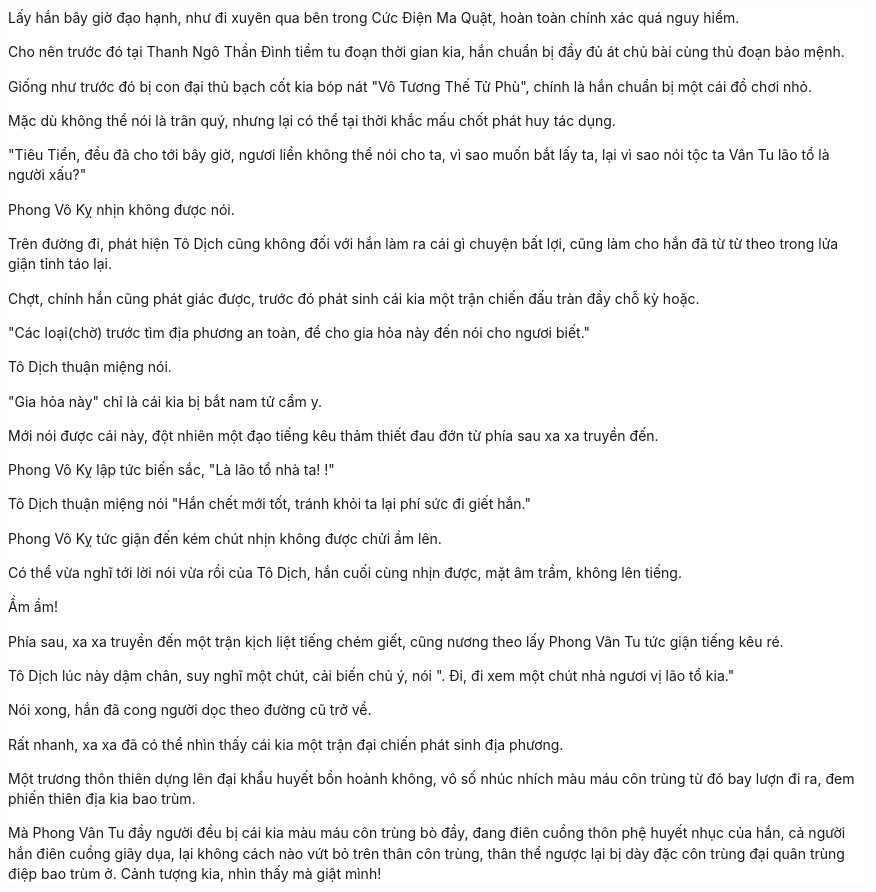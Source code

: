 Lấy hắn bây giờ đạo hạnh, như đi xuyên qua bên trong Cức Điện Ma Quật, hoàn toàn chính xác quá nguy hiểm.

Cho nên trước đó tại Thanh Ngô Thần Đình tiềm tu đoạn thời gian kia, hắn chuẩn bị đầy đủ át chủ bài cùng thủ đoạn bảo mệnh.

Giống như trước đó bị con đại thủ bạch cốt kia bóp nát "Vô Tương Thế Tử Phù", chính là hắn chuẩn bị một cái đồ chơi nhỏ.

Mặc dù không thể nói là trân quý, nhưng lại có thể tại thời khắc mấu chốt phát huy tác dụng.

"Tiêu Tiển, đều đã cho tới bây giờ, ngươi liền không thể nói cho ta, vì sao muốn bắt lấy ta, lại vì sao nói tộc ta Vân Tu lão tổ là người xấu?"

Phong Vô Kỵ nhịn không được nói.

Trên đường đi, phát hiện Tô Dịch cũng không đối với hắn làm ra cái gì chuyện bất lợi, cũng làm cho hắn đã từ từ theo trong lửa giận tỉnh táo lại.

Chợt, chính hắn cũng phát giác được, trước đó phát sinh cái kia một trận chiến đấu tràn đầy chỗ kỳ hoặc.

"Các loại(chờ) trước tìm địa phương an toàn, để cho gia hỏa này đến nói cho ngươi biết."

Tô Dịch thuận miệng nói.

"Gia hỏa này" chỉ là cái kia bị bắt nam tử cẩm y.

Mới nói được cái này, đột nhiên một đạo tiếng kêu thảm thiết đau đớn từ phía sau xa xa truyền đến.

Phong Vô Kỵ lập tức biến sắc, "Là lão tổ nhà ta! !"

Tô Dịch thuận miệng nói "Hắn chết mới tốt, tránh khỏi ta lại phí sức đi giết hắn."

Phong Vô Kỵ tức giận đến kém chút nhịn không được chửi ầm lên.

Có thể vừa nghĩ tới lời nói vừa rồi của Tô Dịch, hắn cuối cùng nhịn được, mặt âm trầm, không lên tiếng.

Ầm ầm!

Phía sau, xa xa truyền đến một trận kịch liệt tiếng chém giết, cũng nương theo lấy Phong Vân Tu tức giận tiếng kêu ré.

Tô Dịch lúc này dậm chân, suy nghĩ một chút, cải biến chủ ý, nói ". Đi, đi xem một chút nhà ngươi vị lão tổ kia."

Nói xong, hắn đã cong người dọc theo đường cũ trở về.

Rất nhanh, xa xa đã có thể nhìn thấy cái kia một trận đại chiến phát sinh địa phương.

Một trương thôn thiên dựng lên đại khẩu huyết bồn hoành không, vô số nhúc nhích màu máu côn trùng từ đó bay lượn đi ra, đem phiến thiên địa kia bao trùm.

Mà Phong Vân Tu đầy người đều bị cái kia màu máu côn trùng bò đầy, đang điên cuồng thôn phệ huyết nhục của hắn, cả người hắn điên cuồng giãy dụa, lại không cách nào vứt bỏ trên thân côn trùng, thân thể ngược lại bị dày đặc côn trùng đại quân trùng điệp bao trùm ở. Cảnh tượng kia, nhìn thấy mà giật mình!




